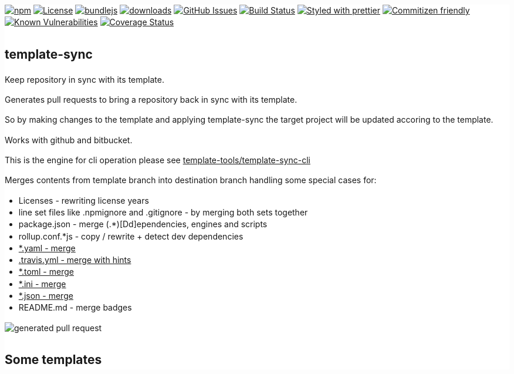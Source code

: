 [![npm](https://img.shields.io/npm/v/@template-tools/template-sync.svg)](https://www.npmjs.com/package/@template-tools/template-sync)
[![License](https://img.shields.io/badge/License-BSD%203--Clause-blue.svg)](https://spdx.org/licenses/0BSD.html)
[![bundlejs](https://deno.bundlejs.com/?q=@template-tools/template-sync\&badge=detailed)](https://bundlejs.com/?q=@template-tools/template-sync)
[![downloads](http://img.shields.io/npm/dm/@template-tools/template-sync.svg?style=flat-square)](https://npmjs.org/package/@template-tools/template-sync)
[![GitHub Issues](https://img.shields.io/github/issues/template-tools/template-sync.svg?style=flat-square)](https://github.com/template-tools/template-sync/issues)
[![Build Status](https://img.shields.io/endpoint.svg?url=https%3A%2F%2Factions-badge.atrox.dev%2Ftemplate-tools%2Ftemplate-sync%2Fbadge\&style=flat)](https://actions-badge.atrox.dev/template-tools/template-sync/goto)
[![Styled with prettier](https://img.shields.io/badge/styled_with-prettier-ff69b4.svg)](https://github.com/prettier/prettier)
[![Commitizen friendly](https://img.shields.io/badge/commitizen-friendly-brightgreen.svg)](http://commitizen.github.io/cz-cli/)
[![Known Vulnerabilities](https://snyk.io/test/github/template-tools/template-sync/badge.svg)](https://snyk.io/test/github/template-tools/template-sync)
[![Coverage Status](https://coveralls.io/repos/template-tools/template-sync/badge.svg)](https://coveralls.io/github/template-tools/template-sync)

## template-sync

Keep repository in sync with its template.

Generates pull requests to bring a repository back in sync with its template.

So by making changes to the template and applying template-sync the target project will be updated accoring to the template.

Works with github and bitbucket.

This is the engine for cli operation please see [template-tools/template-sync-cli](https://github.com/template-tools/template-sync-cli)

Merges contents from template branch into destination branch handling some special cases for:

*   Licenses - rewriting license years
*   line set files like .npmignore and .gitignore - by merging both sets together
*   package.json - merge (.\*)\[Dd]ependencies, engines and scripts
*   rollup.conf.\*js - copy / rewrite + detect dev dependencies
*   [\*.yaml - merge](doc/yaml/README.md)
*   [.travis.yml - merge with hints](doc/travis/README.md)
*   [\*.toml - merge](doc/toml/README.md)
*   [\*.ini - merge](doc/ini/README.md)
*   [\*.json - merge](doc/json/README.md)
*   README.md - merge badges

![generated pull request](doc/pr_sample.png)

## Some templates
